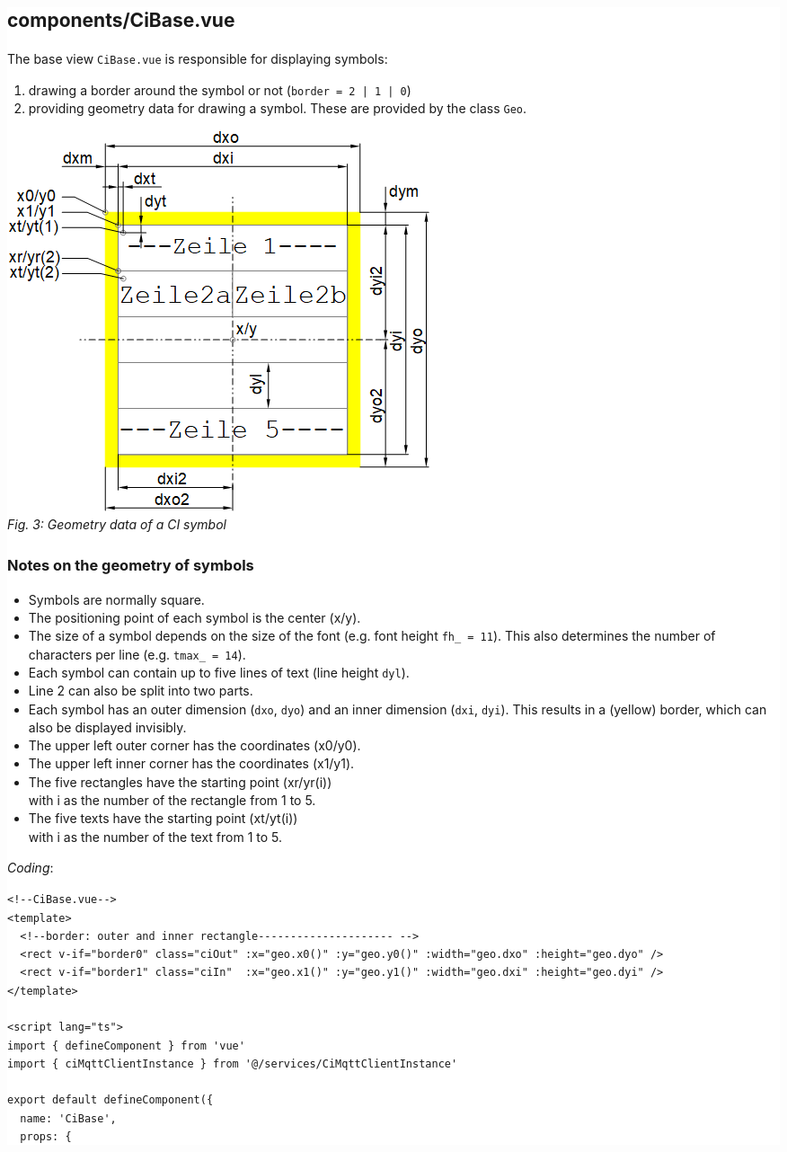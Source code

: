 ## components/CiBase.vue
The base view `CiBase.vue` is responsible for displaying symbols:   
1. drawing a border around the symbol or not (`border = 2 | 1 | 0`)   
2. providing geometry data for drawing a symbol. These are provided by the class `Geo`.    

![Geometry data](./images/geo_CI_Symbol_1.png "Geometry data")   
_Fig. 3: Geometry data of a CI symbol_   

### Notes on the geometry of symbols
* Symbols are normally square.   
* The positioning point of each symbol is the center (x/y).   
* The size of a symbol depends on the size of the font (e.g. font height `fh_ = 11`). This also determines the number of characters per line (e.g. `tmax_ = 14`).   
* Each symbol can contain up to five lines of text (line height `dyl`).   
* Line 2 can also be split into two parts.   
* Each symbol has an outer dimension (`dxo`, `dyo`) and an inner dimension (`dxi`, `dyi`). This results in a (yellow) border, which can also be displayed invisibly.   
* The upper left outer corner has the coordinates (x0/y0).   
* The upper left inner corner has the coordinates (x1/y1).   
* The five rectangles have the starting point (xr/yr(i))   
with i as the number of the rectangle from 1 to 5.   
* The five texts have the starting point (xt/yt(i))   
with i as the number of the text from 1 to 5.   

_Coding_:   
```   
<!--CiBase.vue-->
<template>
  <!--border: outer and inner rectangle--------------------- -->
  <rect v-if="border0" class="ciOut" :x="geo.x0()" :y="geo.y0()" :width="geo.dxo" :height="geo.dyo" />
  <rect v-if="border1" class="ciIn"  :x="geo.x1()" :y="geo.y1()" :width="geo.dxi" :height="geo.dyi" />
</template>

<script lang="ts">
import { defineComponent } from 'vue'
import { ciMqttClientInstance } from '@/services/CiMqttClientInstance'

export default defineComponent({
  name: 'CiBase',
  props: {
```